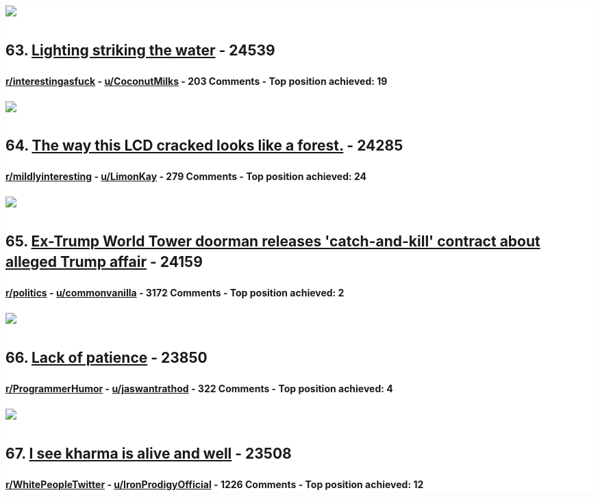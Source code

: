 <a href="https://i.redd.it/nhk81akk2ci11.jpg"><img src="https://b.thumbs.redditmedia.com/51wttbXZ7h6RcNPQcCQgYk6FvwgzpvvpmVSvc3rHOpM.jpg"></img></a>

## 63. [Lighting striking the water](http://reddit.com/r/interestingasfuck/comments/9a6gzx/lighting_striking_the_water/) - 24539
#### [r/interestingasfuck](http://reddit.com/r/interestingasfuck) - [u/CoconutMilks](http://reddit.com/u/CoconutMilks) - 203 Comments - Top position achieved: 19

<a href="https://i.imgur.com/96hhPYz.jpg"><img src="https://b.thumbs.redditmedia.com/zAfIfLXVfj-j2aWBxvfpB9xSarXYPlJVfrcnnupTnOg.jpg"></img></a>

## 64. [The way this LCD cracked looks like a forest.](http://reddit.com/r/mildlyinteresting/comments/9a71fy/the_way_this_lcd_cracked_looks_like_a_forest/) - 24285
#### [r/mildlyinteresting](http://reddit.com/r/mildlyinteresting) - [u/LimonKay](http://reddit.com/u/LimonKay) - 279 Comments - Top position achieved: 24

<a href="https://i.redd.it/h4dya87ty8i11.jpg"><img src="https://b.thumbs.redditmedia.com/H-yCs91jp-1cdlYugjrXAKw-geY-WPA2034V2oyIhdU.jpg"></img></a>

## 65. [Ex-Trump World Tower doorman releases 'catch-and-kill' contract about alleged Trump affair](http://reddit.com/r/politics/comments/9a3mcu/extrump_world_tower_doorman_releases_catchandkill/) - 24159
#### [r/politics](http://reddit.com/r/politics) - [u/commonvanilla](http://reddit.com/u/commonvanilla) - 3172 Comments - Top position achieved: 2

<a href="https://www.cnn.com/2018/08/24/politics/trump-tower-doorman-contract-ami/index.html"><img src="https://b.thumbs.redditmedia.com/ebzWxCgCkTpsXf62oopBKo0K82YoxI4lgYeE0Kv6bMY.jpg"></img></a>

## 66. [Lack of patience](http://reddit.com/r/ProgrammerHumor/comments/9a5zms/lack_of_patience/) - 23850
#### [r/ProgrammerHumor](http://reddit.com/r/ProgrammerHumor) - [u/jaswantrathod](http://reddit.com/u/jaswantrathod) - 322 Comments - Top position achieved: 4

<a href="https://i.redd.it/1iqo4o4r08i11.jpg"><img src="https://b.thumbs.redditmedia.com/fxNRGsfJTAuCvnvbG7QaE4eO2CrJ9v6QLX9H6Utnxhk.jpg"></img></a>

## 67. [I see kharma is alive and well](http://reddit.com/r/WhitePeopleTwitter/comments/9a9azk/i_see_kharma_is_alive_and_well/) - 23508
#### [r/WhitePeopleTwitter](http://reddit.com/r/WhitePeopleTwitter) - [u/IronProdigyOfficial](http://reddit.com/u/IronProdigyOfficial) - 1226 Comments - Top position achieved: 12
